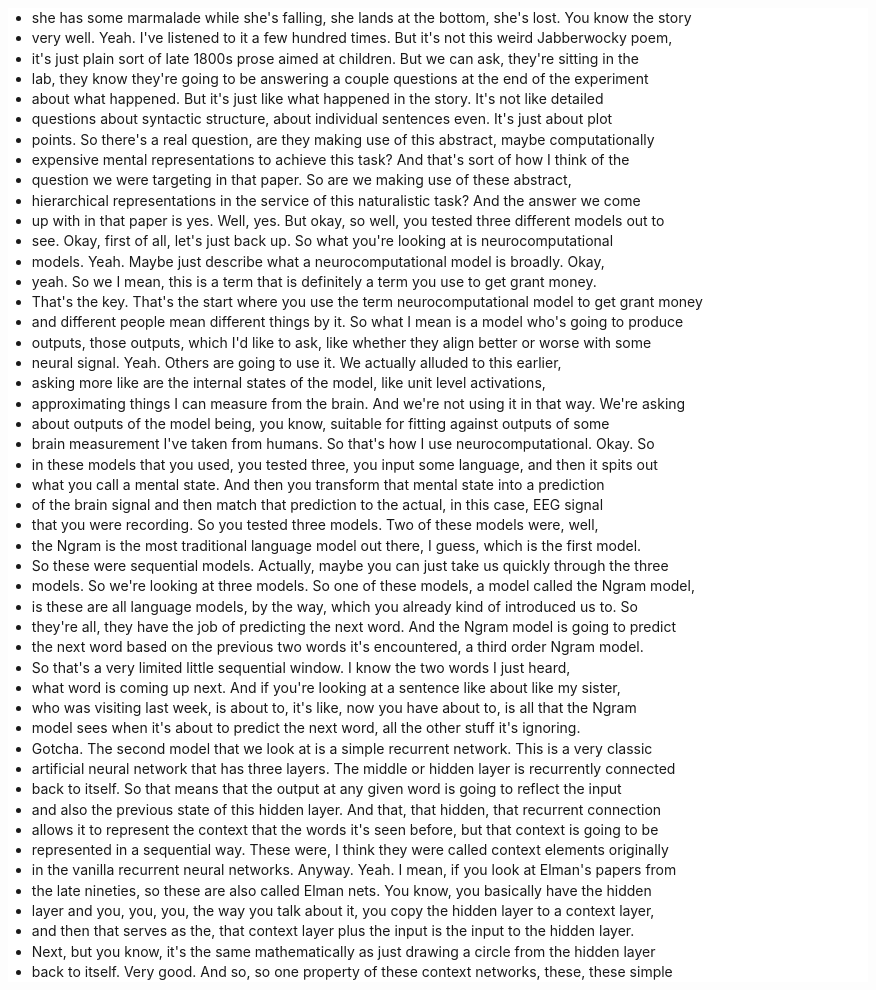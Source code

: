 *  she has some marmalade while she's falling, she lands at the bottom, she's lost. You know the story
*  very well. Yeah. I've listened to it a few hundred times. But it's not this weird Jabberwocky poem,
*  it's just plain sort of late 1800s prose aimed at children. But we can ask, they're sitting in the
*  lab, they know they're going to be answering a couple questions at the end of the experiment
*  about what happened. But it's just like what happened in the story. It's not like detailed
*  questions about syntactic structure, about individual sentences even. It's just about plot
*  points. So there's a real question, are they making use of this abstract, maybe computationally
*  expensive mental representations to achieve this task? And that's sort of how I think of the
*  question we were targeting in that paper. So are we making use of these abstract,
*  hierarchical representations in the service of this naturalistic task? And the answer we come
*  up with in that paper is yes. Well, yes. But okay, so well, you tested three different models out to
*  see. Okay, first of all, let's just back up. So what you're looking at is neurocomputational
*  models. Yeah. Maybe just describe what a neurocomputational model is broadly. Okay,
*  yeah. So we I mean, this is a term that is definitely a term you use to get grant money.
*  That's the key. That's the start where you use the term neurocomputational model to get grant money
*  and different people mean different things by it. So what I mean is a model who's going to produce
*  outputs, those outputs, which I'd like to ask, like whether they align better or worse with some
*  neural signal. Yeah. Others are going to use it. We actually alluded to this earlier,
*  asking more like are the internal states of the model, like unit level activations,
*  approximating things I can measure from the brain. And we're not using it in that way. We're asking
*  about outputs of the model being, you know, suitable for fitting against outputs of some
*  brain measurement I've taken from humans. So that's how I use neurocomputational. Okay. So
*  in these models that you used, you tested three, you input some language, and then it spits out
*  what you call a mental state. And then you transform that mental state into a prediction
*  of the brain signal and then match that prediction to the actual, in this case, EEG signal
*  that you were recording. So you tested three models. Two of these models were, well,
*  the Ngram is the most traditional language model out there, I guess, which is the first model.
*  So these were sequential models. Actually, maybe you can just take us quickly through the three
*  models. So we're looking at three models. So one of these models, a model called the Ngram model,
*  is these are all language models, by the way, which you already kind of introduced us to. So
*  they're all, they have the job of predicting the next word. And the Ngram model is going to predict
*  the next word based on the previous two words it's encountered, a third order Ngram model.
*  So that's a very limited little sequential window. I know the two words I just heard,
*  what word is coming up next. And if you're looking at a sentence like about like my sister,
*  who was visiting last week, is about to, it's like, now you have about to, is all that the Ngram
*  model sees when it's about to predict the next word, all the other stuff it's ignoring.
*  Gotcha. The second model that we look at is a simple recurrent network. This is a very classic
*  artificial neural network that has three layers. The middle or hidden layer is recurrently connected
*  back to itself. So that means that the output at any given word is going to reflect the input
*  and also the previous state of this hidden layer. And that, that hidden, that recurrent connection
*  allows it to represent the context that the words it's seen before, but that context is going to be
*  represented in a sequential way. These were, I think they were called context elements originally
*  in the vanilla recurrent neural networks. Anyway. Yeah. I mean, if you look at Elman's papers from
*  the late nineties, so these are also called Elman nets. You know, you basically have the hidden
*  layer and you, you, you, the way you talk about it, you copy the hidden layer to a context layer,
*  and then that serves as the, that context layer plus the input is the input to the hidden layer.
*  Next, but you know, it's the same mathematically as just drawing a circle from the hidden layer
*  back to itself. Very good. And so, so one property of these context networks, these, these simple